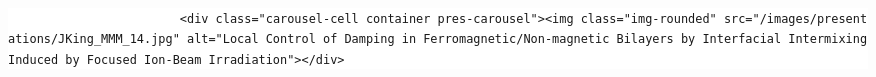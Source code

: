 							<div class="carousel-cell container pres-carousel"><img class="img-rounded" src="/images/presentations/JKing_MMM_14.jpg" alt="Local Control of Damping in Ferromagnetic/Non-magnetic Bilayers by Interfacial Intermixing Induced by Focused Ion-Beam Irradiation"></div>